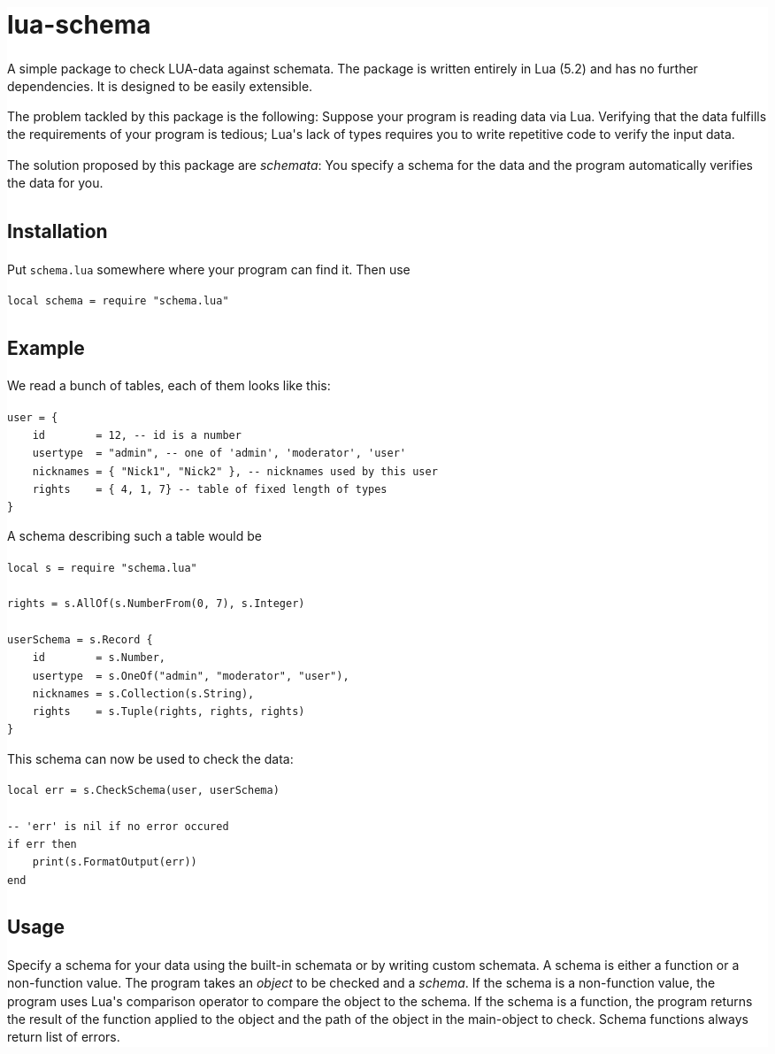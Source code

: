 lua-schema
==========

A simple package to check LUA-data against schemata. The package is written
entirely in Lua (5.2) and has no further dependencies. It is designed to be
easily extensible. 

The problem tackled by this package is the following: Suppose your program is
reading data via Lua. Verifying that the data fulfills the requirements of your
program is tedious; Lua's lack of types requires you to write repetitive code
to verify the input data.

The solution proposed by this package are *schemata*: You specify a schema for
the data and the program automatically verifies the data for you.


Installation
------------
Put ```schema.lua``` somewhere where your program can find it. Then use

    local schema = require "schema.lua"


Example
-------
We read a bunch of tables, each of them looks like this:
    
    user = {
        id        = 12, -- id is a number
        usertype  = "admin", -- one of 'admin', 'moderator', 'user'
        nicknames = { "Nick1", "Nick2" }, -- nicknames used by this user
        rights    = { 4, 1, 7} -- table of fixed length of types
    }

A schema describing such a table would be

    local s = require "schema.lua"

    rights = s.AllOf(s.NumberFrom(0, 7), s.Integer)

    userSchema = s.Record {
        id        = s.Number,
        usertype  = s.OneOf("admin", "moderator", "user"),
        nicknames = s.Collection(s.String),
        rights    = s.Tuple(rights, rights, rights) 
    }

This schema can now be used to check the data:

    local err = s.CheckSchema(user, userSchema)

    -- 'err' is nil if no error occured
    if err then
        print(s.FormatOutput(err))
    end


Usage
-----
Specify a schema for your data using the built-in schemata or by writing custom
schemata. A schema is either a function or a non-function value. 
The program takes an *object* to be checked and a *schema*. If the schema is a
non-function value, the program uses Lua's comparison operator to compare the
object to the schema. If the schema is a function, the program returns the
result of the function applied to the object and the path of the object in the
main-object to check. Schema functions always return list of errors.
